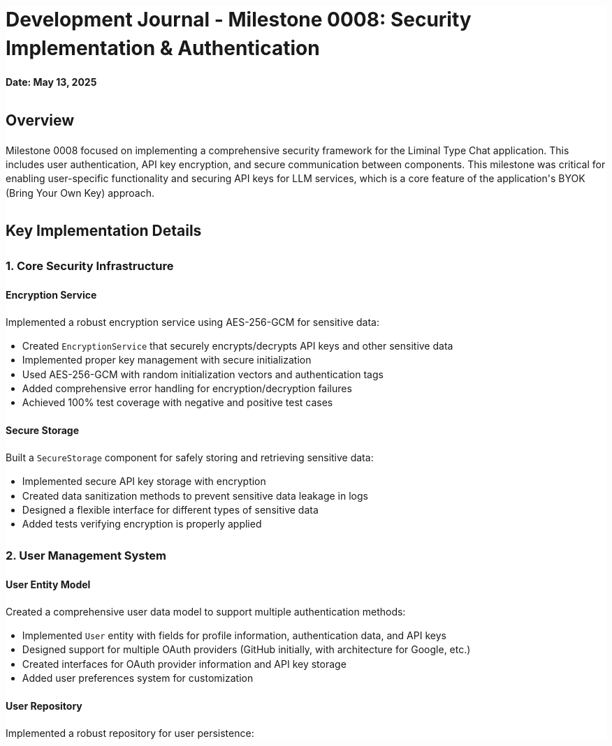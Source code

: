 # Development Journal - Milestone 0008: Security Implementation & Authentication

**Date: May 13, 2025**

## Overview

Milestone 0008 focused on implementing a comprehensive security framework for the Liminal Type Chat application. This includes user authentication, API key encryption, and secure communication between components. This milestone was critical for enabling user-specific functionality and securing API keys for LLM services, which is a core feature of the application's BYOK (Bring Your Own Key) approach.

## Key Implementation Details

### 1. Core Security Infrastructure

#### Encryption Service

Implemented a robust encryption service using AES-256-GCM for sensitive data:

- Created `EncryptionService` that securely encrypts/decrypts API keys and other sensitive data
- Implemented proper key management with secure initialization
- Used AES-256-GCM with random initialization vectors and authentication tags
- Added comprehensive error handling for encryption/decryption failures
- Achieved 100% test coverage with negative and positive test cases

#### Secure Storage

Built a `SecureStorage` component for safely storing and retrieving sensitive data:

- Implemented secure API key storage with encryption
- Created data sanitization methods to prevent sensitive data leakage in logs
- Designed a flexible interface for different types of sensitive data
- Added tests verifying encryption is properly applied

### 2. User Management System

#### User Entity Model

Created a comprehensive user data model to support multiple authentication methods:

- Implemented `User` entity with fields for profile information, authentication data, and API keys
- Designed support for multiple OAuth providers (GitHub initially, with architecture for Google, etc.)
- Created interfaces for OAuth provider information and API key storage
- Added user preferences system for customization

#### User Repository

Implemented a robust repository for user persistence:
